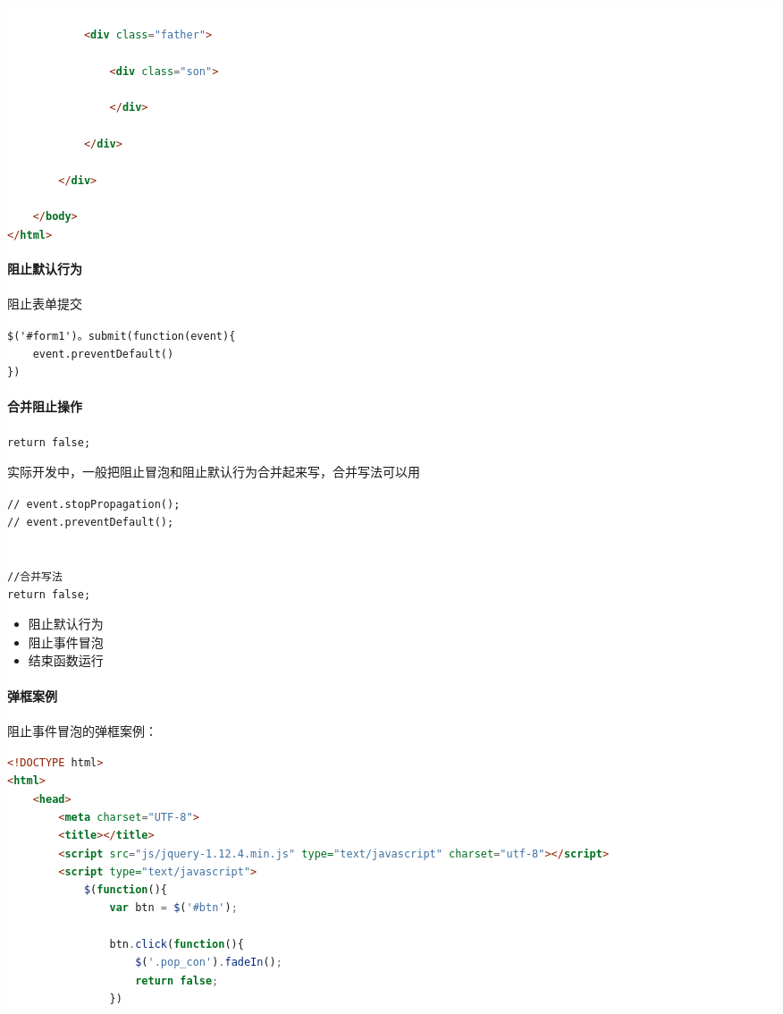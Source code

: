 ```html
			
			<div class="father">
				
				<div class="son">
					
				</div>
				
			</div>				
			
		</div>
		
	</body>
</html>

```

#### 阻止默认行为

阻止表单提交

```html
$('#form1')。submit(function(event){
	event.preventDefault()
})
```





#### 合并阻止操作

`return false;`

实际开发中，一般把阻止冒泡和阻止默认行为合并起来写，合并写法可以用

```html
// event.stopPropagation();
// event.preventDefault();


//合并写法
return false;
```

- 阻止默认行为
- 阻止事件冒泡
- 结束函数运行



#### 弹框案例

阻止事件冒泡的弹框案例：

```html
<!DOCTYPE html>
<html>
	<head>
		<meta charset="UTF-8">
		<title></title>
		<script src="js/jquery-1.12.4.min.js" type="text/javascript" charset="utf-8"></script>
		<script type="text/javascript">
			$(function(){
				var btn = $('#btn');
				
				btn.click(function(){
					$('.pop_con').fadeIn();
					return false;
				})
```